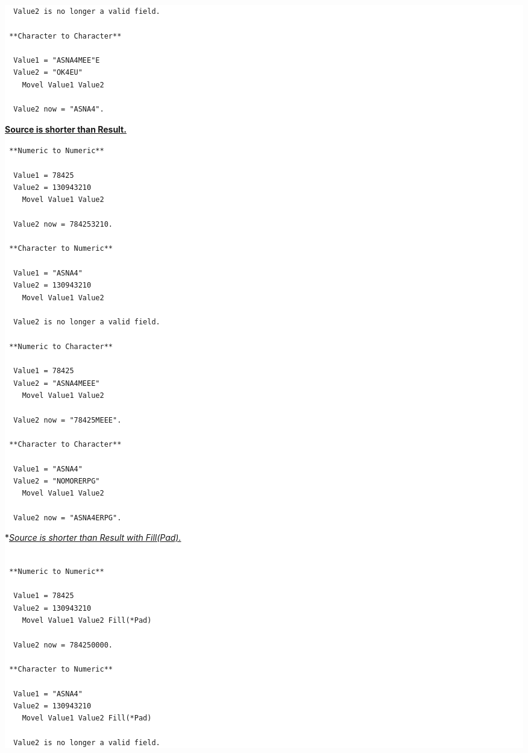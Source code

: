 ```
  Value2 is no longer a valid field. 

 **Character to Character** 

  Value1 = "ASNA4MEE"E
  Value2 = "OK4EU"
    Movel Value1 Value2

  Value2 now = "ASNA4".
```
**<u> Source is shorter than Result. </u>** 

```
 **Numeric to Numeric** 

  Value1 = 78425
  Value2 = 130943210
    Movel Value1 Value2 

  Value2 now = 784253210. 

 **Character to Numeric** 

  Value1 = "ASNA4"
  Value2 = 130943210
    Movel Value1 Value2

  Value2 is no longer a valid field.

 **Numeric to Character** 

  Value1 = 78425
  Value2 = "ASNA4MEEE"
    Movel Value1 Value2

  Value2 now = "78425MEEE". 

 **Character to Character** 

  Value1 = "ASNA4"
  Value2 = "NOMORERPG"
    Movel Value1 Value2

  Value2 now = "ASNA4ERPG". 
```
**<u>Source is shorter than Result with Fill(*Pad).</u>** 

```

 **Numeric to Numeric** 

  Value1 = 78425
  Value2 = 130943210
    Movel Value1 Value2 Fill(*Pad)

  Value2 now = 784250000. 

 **Character to Numeric** 

  Value1 = "ASNA4"
  Value2 = 130943210
    Movel Value1 Value2 Fill(*Pad)

  Value2 is no longer a valid field. 
```